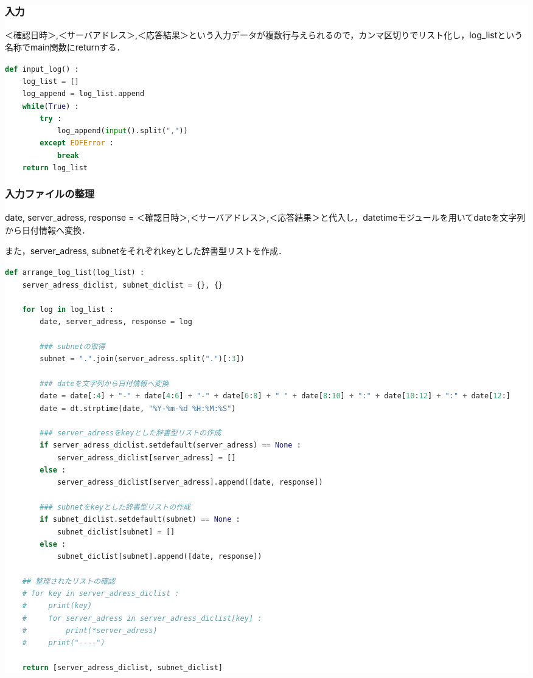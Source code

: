

### 入力

＜確認日時＞,＜サーバアドレス＞,＜応答結果＞という入力データが複数行与えられるので，カンマ区切りでリスト化し，log_listという名称でmain関数にreturnする．

```python
def input_log() : 
    log_list = []
    log_append = log_list.append
    while(True) : 
        try : 
            log_append(input().split(","))
        except EOFError : 
            break
    return log_list
```



### 入力ファイルの整理

date, server_adress, response = ＜確認日時＞,＜サーバアドレス＞,＜応答結果＞と代入し，datetimeモジュールを用いてdateを文字列から日付情報へ変換．

また，server_adress, subnetをそれぞれkeyとした辞書型リストを作成．

```python
def arrange_log_list(log_list) : 
    server_adress_diclist, subnet_diclist = {}, {}
    
    for log in log_list : 
        date, server_adress, response = log  
        
        ### subnetの取得
        subnet = ".".join(server_adress.split(".")[:3])
        
        ### dateを文字列から日付情報へ変換
        date = date[:4] + "-" + date[4:6] + "-" + date[6:8] + " " + date[8:10] + ":" + date[10:12] + ":" + date[12:]
        date = dt.strptime(date, "%Y-%m-%d %H:%M:%S")
        
        ### server_adressをkeyとした辞書型リストの作成
        if server_adress_diclist.setdefault(server_adress) == None : 
            server_adress_diclist[server_adress] = []
        else : 
            server_adress_diclist[server_adress].append([date, response])

        ### subnetをkeyとした辞書型リストの作成   
        if subnet_diclist.setdefault(subnet) == None : 
            subnet_diclist[subnet] = []
        else : 
            subnet_diclist[subnet].append([date, response])

    ## 整理されたリストの確認            
    # for key in server_adress_diclist : 
    #     print(key)
    #     for server_adress in server_adress_diclist[key] : 
    #         print(*server_adress)
    #     print("----")
    
    return [server_adress_diclist, subnet_diclist]
```
